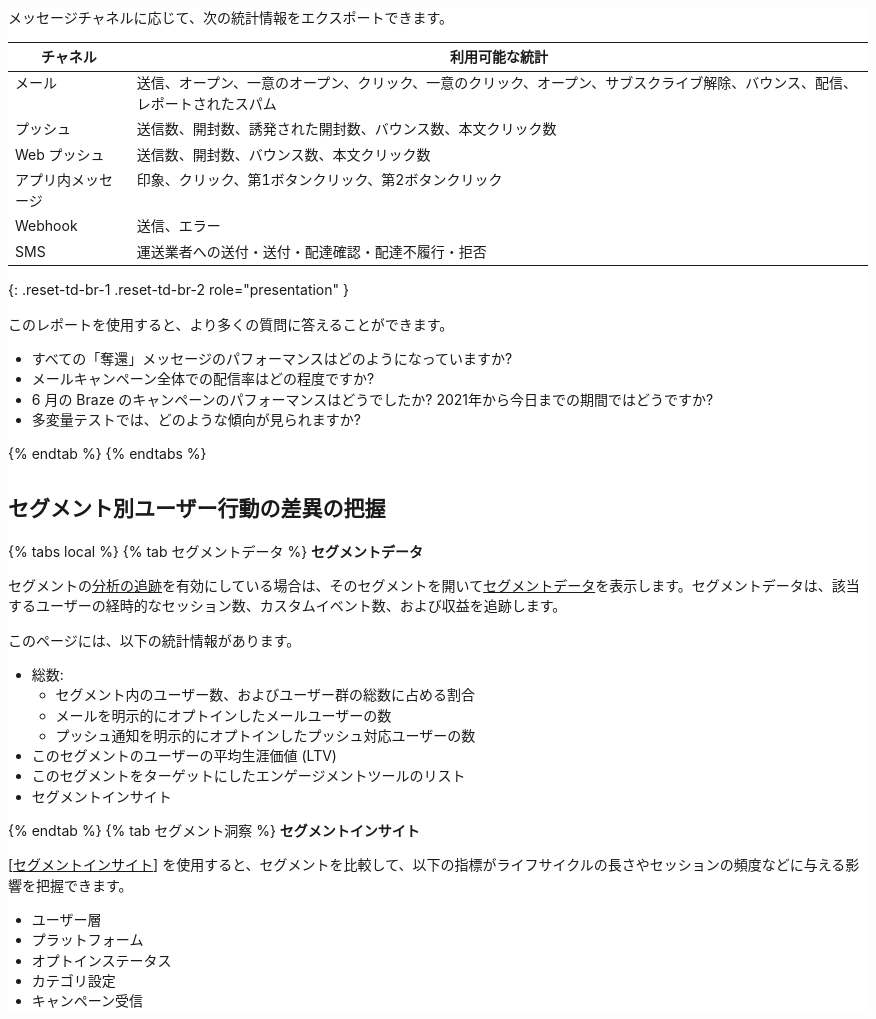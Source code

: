 メッセージチャネルに応じて、次の統計情報をエクスポートできます。

| チャネル| 利用可能な統計|
| ------| --------------|
| メール | 送信、オープン、一意のオープン、クリック、一意のクリック、オープン、サブスクライブ解除、バウンス、配信、レポートされたスパム |
| プッシュ  | 送信数、開封数、誘発された開封数、バウンス数、本文クリック数 |
| Web プッシュ | 送信数、開封数、バウンス数、本文クリック数 |
| アプリ内メッセージ | 印象、クリック、第1ボタンクリック、第2ボタンクリック |
| Webhook  |  送信、エラー |
| SMS | 運送業者への送付・送付・配達確認・配達不履行・拒否 |
{: .reset-td-br-1 .reset-td-br-2 role="presentation" }

このレポートを使用すると、より多くの質問に答えることができます。

- すべての「奪還」メッセージのパフォーマンスはどのようになっていますか?
- メールキャンペーン全体での配信率はどの程度ですか?
- 6 月の Braze のキャンペーンのパフォーマンスはどうでしたか? 2021年から今日までの期間ではどうですか?
- 多変量テストでは、どのような傾向が見られますか?

{% endtab %}
{% endtabs %}

## セグメント別ユーザー行動の差異の把握

{% tabs local %}
{% tab セグメントデータ %}
**セグメントデータ**

セグメントの[分析の追跡]({{site.baseurl}}/user_guide/analytics/tracking/segment_analytics_tracking/)を有効にしている場合は、そのセグメントを開いて[セグメントデータ]({{site.baseurl}}/user_guide/analytics/reporting/viewing_and_understanding_segment_data/)を表示します。セグメントデータは、該当するユーザーの経時的なセッション数、カスタムイベント数、および収益を追跡します。

このページには、以下の統計情報があります。

- 総数:
  - セグメント内のユーザー数、およびユーザー群の総数に占める割合
  - メールを明示的にオプトインしたメールユーザーの数
  - プッシュ通知を明示的にオプトインしたプッシュ対応ユーザーの数
- このセグメントのユーザーの平均生涯価値 (LTV)
- このセグメントをターゲットにしたエンゲージメントツールのリスト
- セグメントインサイト

{% endtab %}
{% tab セグメント洞察 %}
**セグメントインサイト**

[[セグメントインサイト]({{site.baseurl}}/user_guide/engagement_tools/segments/segment_insights/)] を使用すると、セグメントを比較して、以下の指標がライフサイクルの長さやセッションの頻度などに与える影響を把握できます。

- ユーザー層
- プラットフォーム
- オプトインステータス
- カテゴリ設定
- キャンペーン受信
